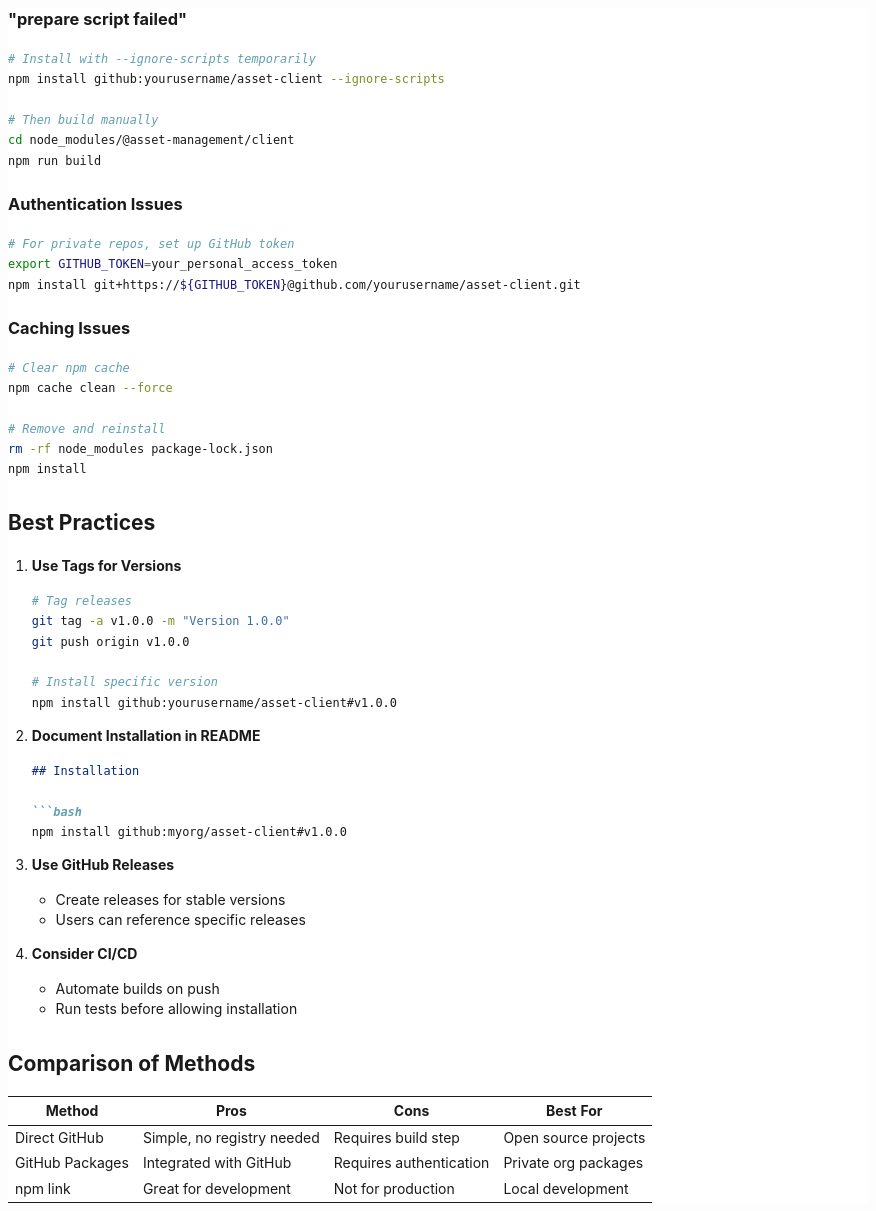 ### "prepare script failed"

```bash
# Install with --ignore-scripts temporarily
npm install github:yourusername/asset-client --ignore-scripts

# Then build manually
cd node_modules/@asset-management/client
npm run build
```

### Authentication Issues

```bash
# For private repos, set up GitHub token
export GITHUB_TOKEN=your_personal_access_token
npm install git+https://${GITHUB_TOKEN}@github.com/yourusername/asset-client.git
```

### Caching Issues

```bash
# Clear npm cache
npm cache clean --force

# Remove and reinstall
rm -rf node_modules package-lock.json
npm install
```

## Best Practices

1. **Use Tags for Versions**
   ```bash
   # Tag releases
   git tag -a v1.0.0 -m "Version 1.0.0"
   git push origin v1.0.0
   
   # Install specific version
   npm install github:yourusername/asset-client#v1.0.0
   ```

2. **Document Installation in README**
   ```markdown
   ## Installation
   
   ```bash
   npm install github:myorg/asset-client#v1.0.0
   ```
   ```

3. **Use GitHub Releases**
   - Create releases for stable versions
   - Users can reference specific releases

4. **Consider CI/CD**
   - Automate builds on push
   - Run tests before allowing installation

## Comparison of Methods

| Method | Pros | Cons | Best For |
|--------|------|------|----------|
| Direct GitHub | Simple, no registry needed | Requires build step | Open source projects |
| GitHub Packages | Integrated with GitHub | Requires authentication | Private org packages |
| npm link | Great for development | Not for production | Local development |
   ```
